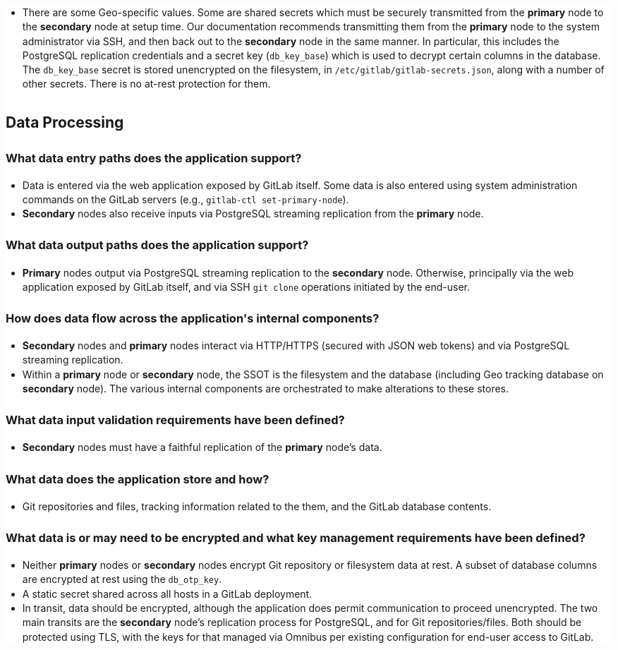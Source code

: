 - There are some Geo-specific values. Some are shared secrets which must be
  securely transmitted from the **primary** node to the **secondary** node at setup time. Our
  documentation recommends transmitting them from the **primary** node to the system
  administrator via SSH, and then back out to the **secondary** node in the same manner.
  In particular, this includes the PostgreSQL replication credentials and a secret
  key (`db_key_base`) which is used to decrypt certain columns in the database.
  The `db_key_base` secret is stored unencrypted on the filesystem, in
  `/etc/gitlab/gitlab-secrets.json`, along with a number of other secrets. There is
  no at-rest protection for them.

## Data Processing

### What data entry paths does the application support?

- Data is entered via the web application exposed by GitLab itself. Some data is
  also entered using system administration commands on the GitLab servers (e.g.,
  `gitlab-ctl set-primary-node`).
- **Secondary** nodes also receive inputs via PostgreSQL streaming replication from the **primary** node.

### What data output paths does the application support?

- **Primary** nodes output via PostgreSQL streaming replication to the **secondary** node.
  Otherwise, principally via the web application exposed by GitLab itself, and via
  SSH `git clone` operations initiated by the end-user.

### How does data flow across the application's internal components?

- **Secondary** nodes and **primary** nodes interact via HTTP/HTTPS (secured with JSON web
  tokens) and via PostgreSQL streaming replication.
- Within a **primary** node or **secondary** node, the SSOT is the filesystem and the database
  (including Geo tracking database on **secondary** node). The various internal components
  are orchestrated to make alterations to these stores.

### What data input validation requirements have been defined?

- **Secondary** nodes must have a faithful replication of the **primary** node’s data.

### What data does the application store and how?

- Git repositories and files, tracking information related to the them, and the GitLab database contents.

### What data is or may need to be encrypted and what key management requirements have been defined?

- Neither **primary** nodes or **secondary** nodes encrypt Git repository or filesystem data at
  rest. A subset of database columns are encrypted at rest using the `db_otp_key`.
- A static secret shared across all hosts in a GitLab deployment.
- In transit, data should be encrypted, although the application does permit
  communication to proceed unencrypted. The two main transits are the **secondary** node’s
  replication process for PostgreSQL, and for Git repositories/files. Both should
  be protected using TLS, with the keys for that managed via Omnibus per existing
  configuration for end-user access to GitLab.
